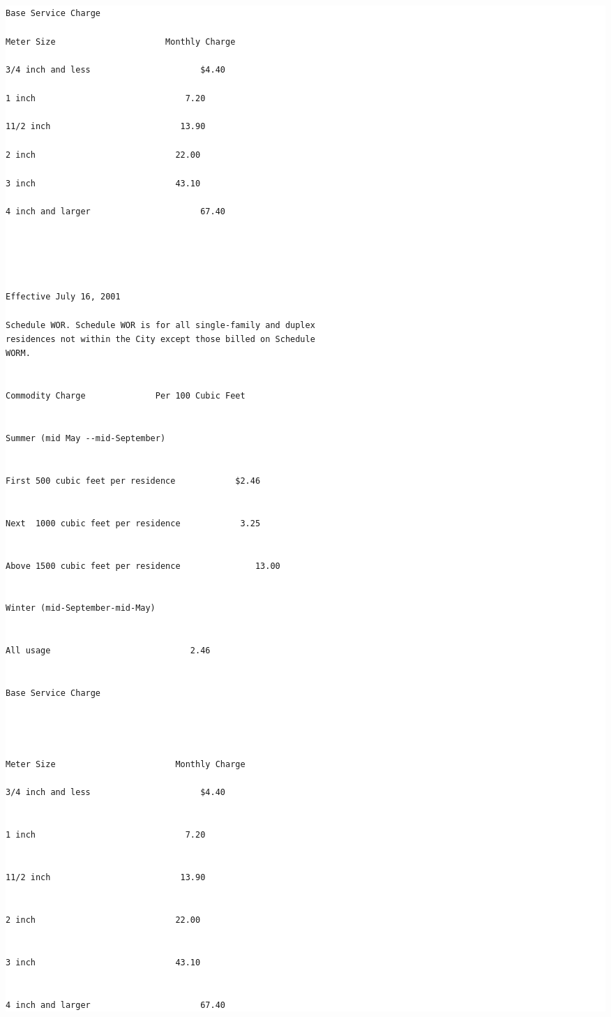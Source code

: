     Base Service Charge  
  
    Meter Size                      Monthly Charge  
  
    3/4 inch and less                      $4.40  
  
    1 inch                              7.20  
  
    11/2 inch                          13.90  
  
    2 inch                            22.00  
  
    3 inch                            43.10  
  
    4 inch and larger                      67.40  
  
  
  
  
  
    Effective July 16, 2001  
  
    Schedule WOR. Schedule WOR is for all single-family and duplex  
    residences not within the City except those billed on Schedule  
    WORM.  
  
  
    Commodity Charge              Per 100 Cubic Feet  
  
  
    Summer (mid May --mid-September)  
  
  
    First 500 cubic feet per residence            $2.46  
  
  
    Next  1000 cubic feet per residence            3.25  
  
  
    Above 1500 cubic feet per residence               13.00  
  
  
    Winter (mid-September-mid-May)  
  
  
    All usage                            2.46  
  
  
    Base Service Charge  
  
  
  
  
    Meter Size                        Monthly Charge  
  
    3/4 inch and less                      $4.40  
  
  
    1 inch                              7.20  
  
  
    11/2 inch                          13.90  
  
  
    2 inch                            22.00  
  
  
    3 inch                            43.10  
  
  
    4 inch and larger                      67.40  
  